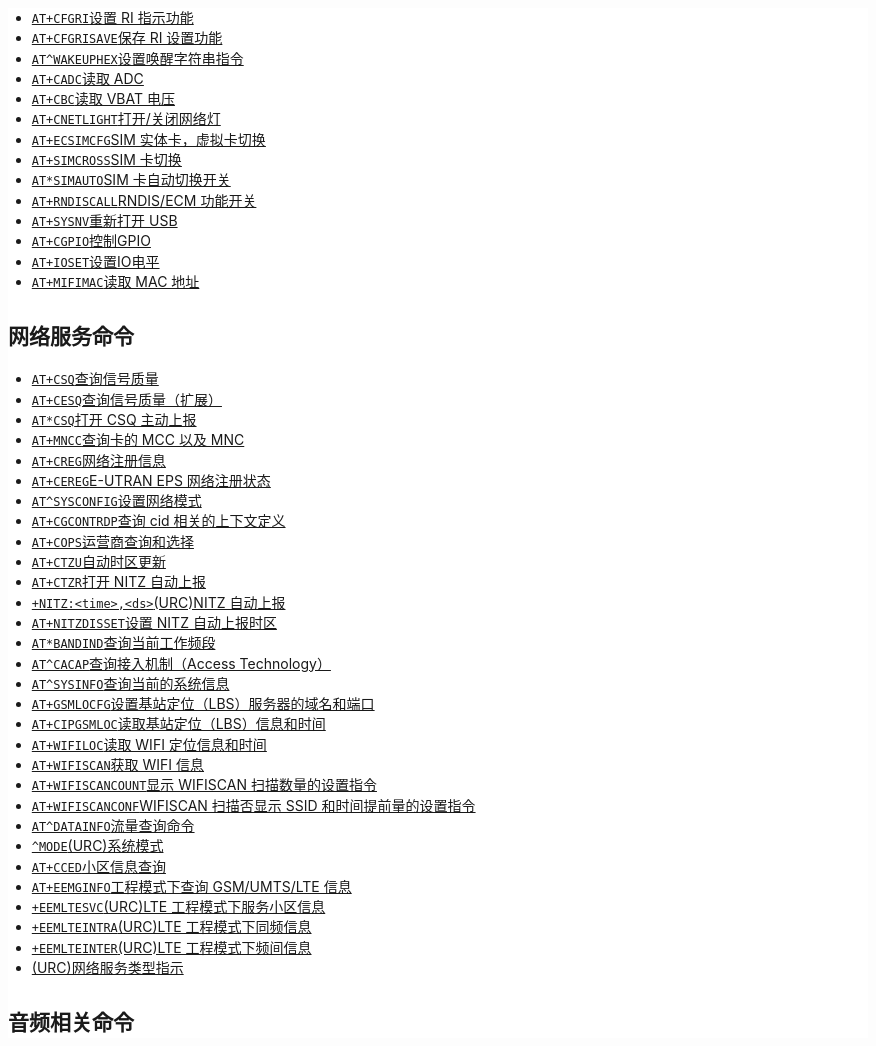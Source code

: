 - [`AT+CFGRI`设置 RI 指示功能](./Command_List/Device_control/CFGRI.md)
- [`AT+CFGRISAVE`保存 RI 设置功能](./Command_List/Device_control/CFGRISAVE.md)
- [`AT^WAKEUPHEX`设置唤醒字符串指令](./Command_List/Device_control/WAKEUPHEX.md)
- [`AT+CADC`读取 ADC](./Command_List/Device_control/CADC.md)
- [`AT+CBC`读取 VBAT 电压](./Command_List/Device_control/CBC.md)
- [`AT+CNETLIGHT`打开/关闭网络灯](./Command_List/Device_control/CNETLIGHT.md)
- [`AT+ECSIMCFG`SIM 实体卡，虚拟卡切换](./Command_List/Device_control/ECSIMCFG.md)
- [`AT+SIMCROSS`SIM 卡切换](./Command_List/Device_control/SIMCROSS.md)
- [`AT*SIMAUTO`SIM 卡自动切换开关](./Command_List/Device_control/SIMAUTO.md)
- [`AT+RNDISCALL`RNDIS/ECM 功能开关](./Command_List/Device_control/RNDISCALL.md)
- [`AT+SYSNV`重新打开 USB](./Command_List/Device_control/SYSNV.md)
- [`AT+CGPIO`控制GPIO](./Command_List/Device_control/CGPIO.md)
- [`AT+IOSET`设置IO电平](./Command_List/Device_control/IOSET.md)
- [`AT+MIFIMAC`读取 MAC 地址](./Command_List/Device_control/MIFIMAC.md)

## 网络服务命令

- [`AT+CSQ`查询信号质量](./Command_List/Network_service/CSQ.md)
- [`AT+CESQ`查询信号质量（扩展）](./Command_List/Network_service/CESQ.md)
- [`AT*CSQ`打开 CSQ 主动上报](./Command_List/Network_service/XCSQ.md)
- [`AT+MNCC`查询卡的 MCC 以及 MNC](./Command_List/Network_service/MNCC.md)
- [`AT+CREG`网络注册信息](./Command_List/Network_service/CREG.md)
- [`AT+CEREG`E-UTRAN EPS 网络注册状态](./Command_List/Network_service/CEREG.md)
- [`AT^SYSCONFIG`设置网络模式](./Command_List/Network_service/SYSCONFIG.md)
- [`AT+CGCONTRDP`查询 cid 相关的上下文定义](./Command_List/Network_service/CGCONTRDP.md)
- [`AT+COPS`运营商查询和选择](./Command_List/Network_service/COPS.md)
- [`AT+CTZU`自动时区更新](./Command_List/Network_service/CTZU.md)
- [`AT+CTZR`打开 NITZ 自动上报](./Command_List/Network_service/CTZR.md)
- [`+NITZ:<time>,<ds>`(URC)NITZ 自动上报](./Command_List/Network_service/%2BNITZ.md)
- [`AT+NITZDISSET`设置 NITZ 自动上报时区](./Command_List/Network_service/NITZDISSET.md)
- [`AT*BANDIND`查询当前工作频段](./Command_List/Network_service/BANDIND.md)
- [`AT^CACAP`查询接入机制（Access Technology）](./Command_List/Network_service/CACAP.md)
- [`AT^SYSINFO`查询当前的系统信息](./Command_List/Network_service/SYSINFO.md)
- [`AT+GSMLOCFG`设置基站定位（LBS）服务器的域名和端口](./Command_List/Network_service/GSMLOCFG.md)
- [`AT+CIPGSMLOC`读取基站定位（LBS）信息和时间](./Command_List/Network_service/CIPGSMLOC.md)
- [`AT+WIFILOC`读取 WIFI 定位信息和时间](./Command_List/Network_service/WIFILOC.md)
- [`AT+WIFISCAN`获取 WIFI 信息](./Command_List/Network_service/WIFISCAN.md)
- [`AT+WIFISCANCOUNT`显示 WIFISCAN 扫描数量的设置指令](./Command_List/Network_service/WIFISCANCOUNT.md)
- [`AT+WIFISCANCONF`WIFISCAN 扫描否显示 SSID 和时间提前量的设置指令](./Command_List/Network_service/WIFISCANCONF.md)
- [`AT^DATAINFO`流量查询命令](./Command_List/Network_service/DATAINFO.md)
- [`^MODE`(URC)系统模式](./Command_List/Network_service/%5EMODE.md)
- [`AT+CCED`小区信息查询](./Command_List/Network_service/CCED.md)
- [`AT+EEMGINFO`工程模式下查询 GSM/UMTS/LTE 信息](./Command_List/Network_service/EEMGINFO.md)
- [`+EEMLTESVC`(URC)LTE 工程模式下服务小区信息](./Command_List/Network_service/%2BEEMLTESVC.md)
- [`+EEMLTEINTRA`(URC)LTE 工程模式下同频信息](./Command_List/Network_service/%2BEEMLTEINTRA.md)
- [`+EEMLTEINTER`(URC)LTE 工程模式下频间信息](./Command_List/Network_service/%2BEEMLTEINTER.md)
- [(URC)网络服务类型指示](./Command_List/Network_service/(URC)Network_service_type.md)

## 音频相关命令
